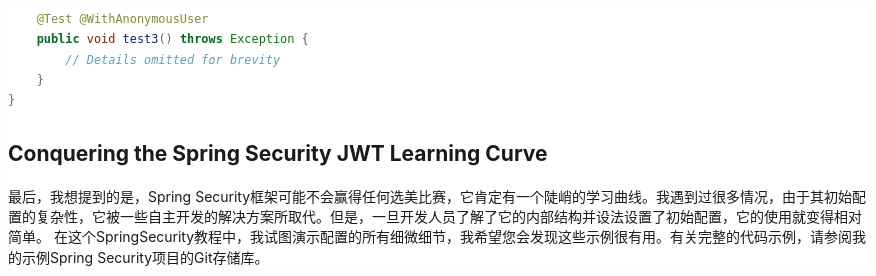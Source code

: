 ```java
    @Test @WithAnonymousUser
    public void test3() throws Exception {
        // Details omitted for brevity
    }
}
```
## Conquering the Spring Security JWT Learning Curve
最后，我想提到的是，Spring Security框架可能不会赢得任何选美比赛，它肯定有一个陡峭的学习曲线。我遇到过很多情况，由于其初始配置的复杂性，它被一些自主开发的解决方案所取代。但是，一旦开发人员了解了它的内部结构并设法设置了初始配置，它的使用就变得相对简单。
在这个SpringSecurity教程中，我试图演示配置的所有细微细节，我希望您会发现这些示例很有用。有关完整的代码示例，请参阅我的示例Spring Security项目的Git存储库。
